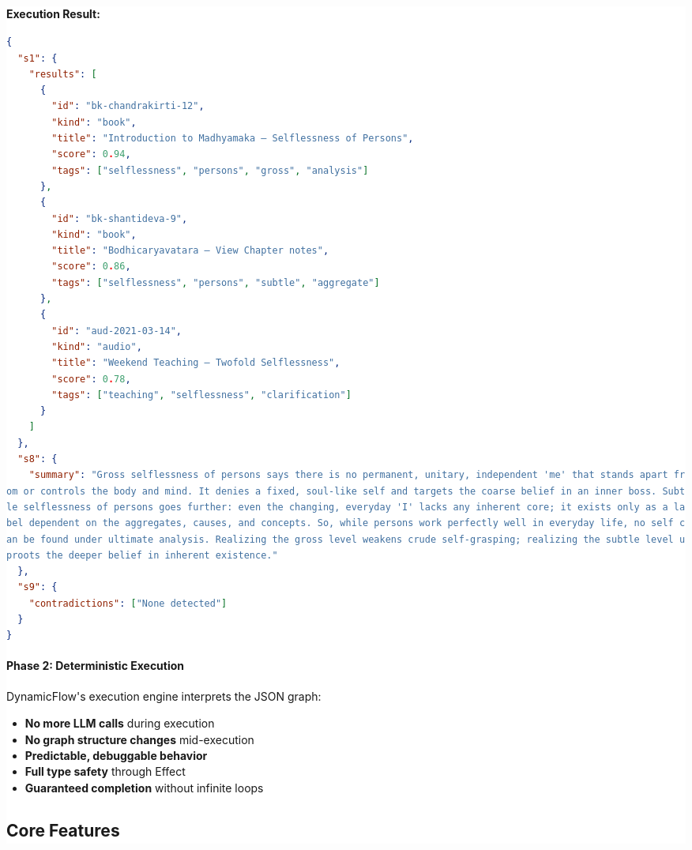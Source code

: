 **Execution Result:**
```json
{
  "s1": {
    "results": [
      {
        "id": "bk-chandrakirti-12",
        "kind": "book",
        "title": "Introduction to Madhyamaka – Selflessness of Persons",
        "score": 0.94,
        "tags": ["selflessness", "persons", "gross", "analysis"]
      },
      {
        "id": "bk-shantideva-9",
        "kind": "book", 
        "title": "Bodhicaryavatara – View Chapter notes",
        "score": 0.86,
        "tags": ["selflessness", "persons", "subtle", "aggregate"]
      },
      {
        "id": "aud-2021-03-14",
        "kind": "audio",
        "title": "Weekend Teaching – Twofold Selflessness",
        "score": 0.78,
        "tags": ["teaching", "selflessness", "clarification"]
      }
    ]
  },
  "s8": {
    "summary": "Gross selflessness of persons says there is no permanent, unitary, independent 'me' that stands apart from or controls the body and mind. It denies a fixed, soul-like self and targets the coarse belief in an inner boss. Subtle selflessness of persons goes further: even the changing, everyday 'I' lacks any inherent core; it exists only as a label dependent on the aggregates, causes, and concepts. So, while persons work perfectly well in everyday life, no self can be found under ultimate analysis. Realizing the gross level weakens crude self-grasping; realizing the subtle level uproots the deeper belief in inherent existence."
  },
  "s9": {
    "contradictions": ["None detected"]
  }
}
```

#### Phase 2: Deterministic Execution
DynamicFlow's execution engine interprets the JSON graph:
- **No more LLM calls** during execution
- **No graph structure changes** mid-execution
- **Predictable, debuggable behavior**
- **Full type safety** through Effect
- **Guaranteed completion** without infinite loops

## Core Features
